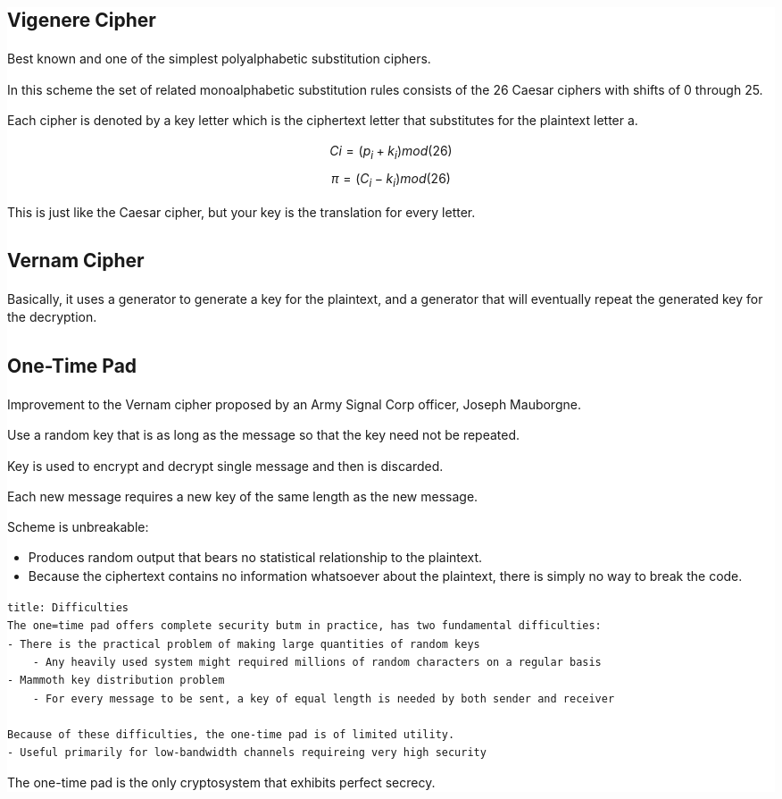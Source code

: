 
## Vigenere Cipher

Best known and one of the simplest polyalphabetic substitution ciphers.

In this scheme the set of related monoalphabetic substitution rules consists of the 26 Caesar ciphers with shifts of 0 through 25.

Each cipher is denoted by a key letter which is the ciphertext letter that substitutes for the plaintext letter a.

$$Ci=(p_{i}+k_{i})mod(26)$$
$$\pi= (C_{i}-k_{i})mod(26)$$

This is just like the Caesar cipher, but your key is the translation for every letter.

## Vernam Cipher

Basically, it uses a generator to generate a key for the plaintext, and a generator that will eventually repeat the generated key for the decryption. 

## One-Time Pad

Improvement to the Vernam cipher proposed by an Army Signal Corp officer, Joseph Mauborgne.

Use a random key that is as long as the message so that the key need not be repeated.

Key is used to encrypt and decrypt single message and then is discarded.

Each new message requires a new key of the same length as the new message.

Scheme is unbreakable:
- Produces random output that bears no statistical relationship to the plaintext.
- Because the ciphertext contains no information whatsoever about the plaintext, there is simply no way to break the code.

```ad-danger
title: Difficulties
The one=time pad offers complete security butm in practice, has two fundamental difficulties:
- There is the practical problem of making large quantities of random keys
	- Any heavily used system might required millions of random characters on a regular basis
- Mammoth key distribution problem
	- For every message to be sent, a key of equal length is needed by both sender and receiver

Because of these difficulties, the one-time pad is of limited utility.
- Useful primarily for low-bandwidth channels requireing very high security
```

The one-time pad is the only cryptosystem that exhibits perfect secrecy.
